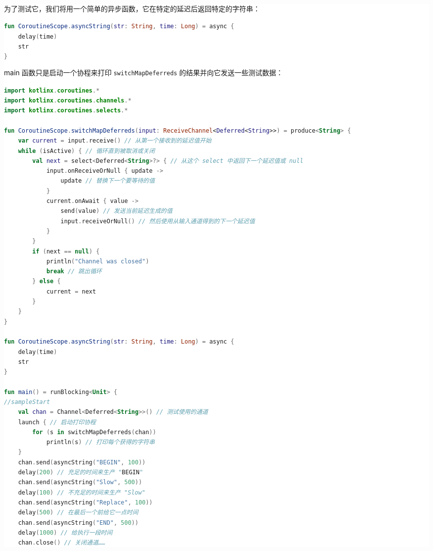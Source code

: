 </div>

为了测试它，我们将用一个简单的异步函数，它在特定的延迟后返回特定的字符串：


<div class="sample" markdown="1" theme="idea" data-highlight-only>

```kotlin
fun CoroutineScope.asyncString(str: String, time: Long) = async {
    delay(time)
    str
}
```

</div>

main 函数只是启动一个协程来打印 `switchMapDeferreds` 的结果并向它发送一些测试数据：



<div class="sample" markdown="1" theme="idea" data-min-compiler-version="1.3">

```kotlin
import kotlinx.coroutines.*
import kotlinx.coroutines.channels.*
import kotlinx.coroutines.selects.*
    
fun CoroutineScope.switchMapDeferreds(input: ReceiveChannel<Deferred<String>>) = produce<String> {
    var current = input.receive() // 从第一个接收到的延迟值开始
    while (isActive) { // 循环直到被取消或关闭
        val next = select<Deferred<String>?> { // 从这个 select 中返回下一个延迟值或 null
            input.onReceiveOrNull { update ->
                update // 替换下一个要等待的值
            }
            current.onAwait { value ->  
                send(value) // 发送当前延迟生成的值
                input.receiveOrNull() // 然后使用从输入通道得到的下一个延迟值
            }
        }
        if (next == null) {
            println("Channel was closed")
            break // 跳出循环
        } else {
            current = next
        }
    }
}

fun CoroutineScope.asyncString(str: String, time: Long) = async {
    delay(time)
    str
}

fun main() = runBlocking<Unit> {
//sampleStart
    val chan = Channel<Deferred<String>>() // 测试使用的通道
    launch { // 启动打印协程
        for (s in switchMapDeferreds(chan)) 
            println(s) // 打印每个获得的字符串
    }
    chan.send(asyncString("BEGIN", 100))
    delay(200) // 充足的时间来生产 "BEGIN"
    chan.send(asyncString("Slow", 500))
    delay(100) // 不充足的时间来生产 "Slow"
    chan.send(asyncString("Replace", 100))
    delay(500) // 在最后一个前给它一点时间
    chan.send(asyncString("END", 500))
    delay(1000) // 给执行一段时间
    chan.close() // 关闭通道……
```
